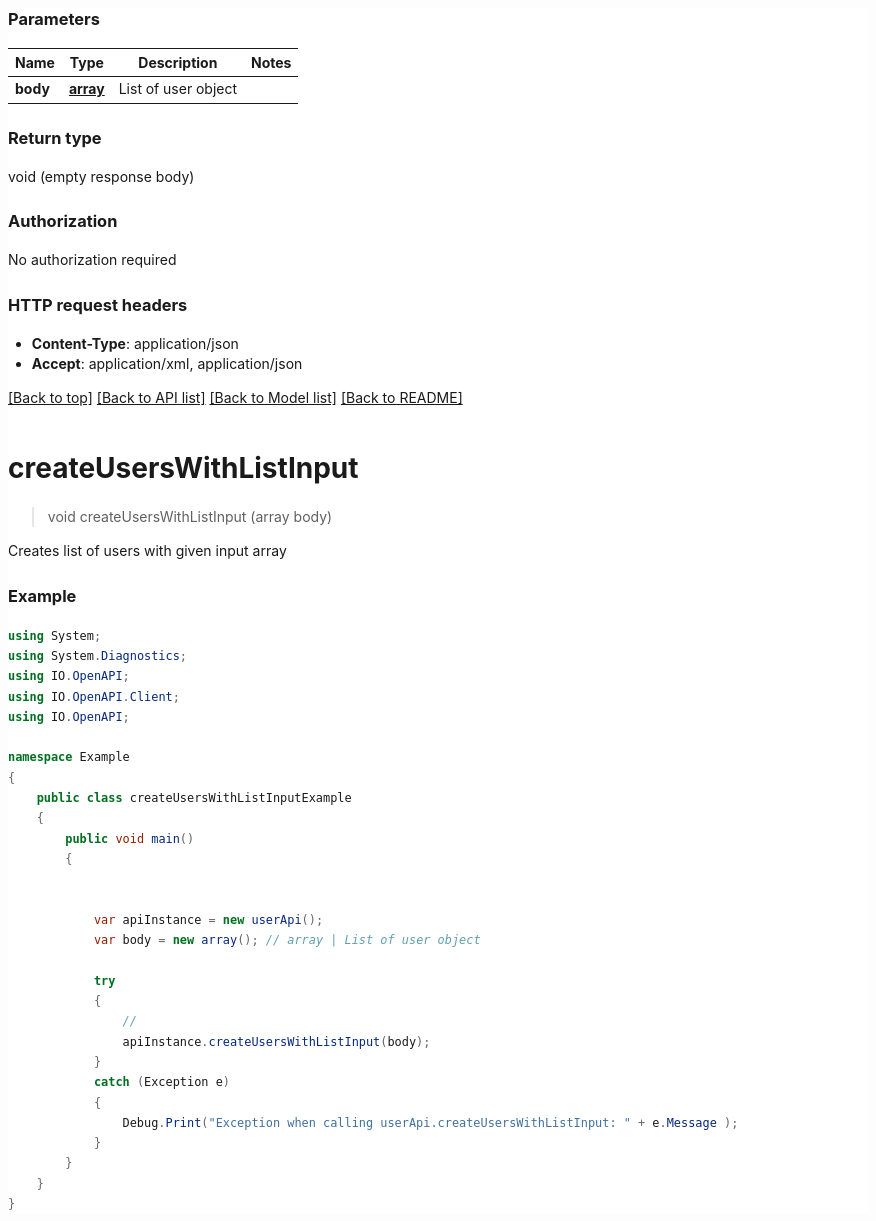 ### Parameters

Name | Type | Description  | Notes
------------- | ------------- | ------------- | -------------
 **body** | [**array**](object.md)| List of user object | 

### Return type

void (empty response body)

### Authorization

No authorization required

### HTTP request headers

 - **Content-Type**: application/json
 - **Accept**: application/xml, application/json

[[Back to top]](#) [[Back to API list]](../README.md#documentation-for-api-endpoints) [[Back to Model list]](../README.md#documentation-for-models) [[Back to README]](../README.md)

<a name="createuserswithlistinput"></a>
# **createUsersWithListInput**
> void createUsersWithListInput (array body)

Creates list of users with given input array



### Example
```csharp
using System;
using System.Diagnostics;
using IO.OpenAPI;
using IO.OpenAPI.Client;
using IO.OpenAPI;

namespace Example
{
    public class createUsersWithListInputExample
    {
        public void main()
        {


            var apiInstance = new userApi();
            var body = new array(); // array | List of user object

            try
            {
                // 
                apiInstance.createUsersWithListInput(body);
            }
            catch (Exception e)
            {
                Debug.Print("Exception when calling userApi.createUsersWithListInput: " + e.Message );
            }
        }
    }
}
```
